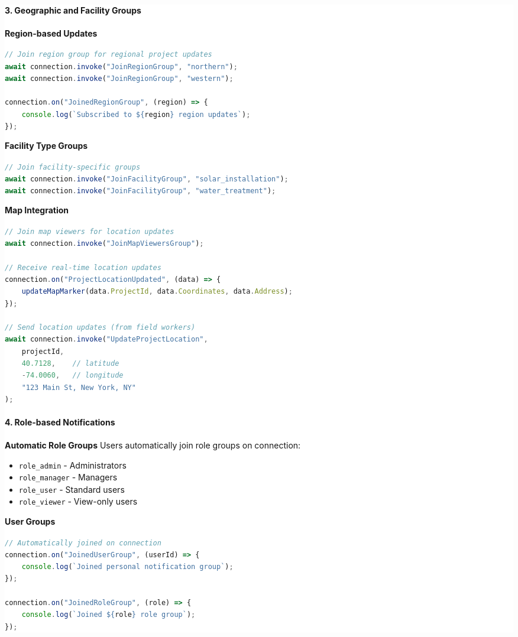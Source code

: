 #### 3. Geographic and Facility Groups

**Region-based Updates**
```javascript
// Join region group for regional project updates
await connection.invoke("JoinRegionGroup", "northern");
await connection.invoke("JoinRegionGroup", "western");

connection.on("JoinedRegionGroup", (region) => {
    console.log(`Subscribed to ${region} region updates`);
});
```

**Facility Type Groups**
```javascript
// Join facility-specific groups
await connection.invoke("JoinFacilityGroup", "solar_installation");
await connection.invoke("JoinFacilityGroup", "water_treatment");
```

**Map Integration**
```javascript
// Join map viewers for location updates
await connection.invoke("JoinMapViewersGroup");

// Receive real-time location updates
connection.on("ProjectLocationUpdated", (data) => {
    updateMapMarker(data.ProjectId, data.Coordinates, data.Address);
});

// Send location updates (from field workers)
await connection.invoke("UpdateProjectLocation", 
    projectId, 
    40.7128,    // latitude
    -74.0060,   // longitude
    "123 Main St, New York, NY"
);
```

#### 4. Role-based Notifications

**Automatic Role Groups**
Users automatically join role groups on connection:
- `role_admin` - Administrators
- `role_manager` - Managers  
- `role_user` - Standard users
- `role_viewer` - View-only users

**User Groups**
```javascript
// Automatically joined on connection
connection.on("JoinedUserGroup", (userId) => {
    console.log(`Joined personal notification group`);
});

connection.on("JoinedRoleGroup", (role) => {
    console.log(`Joined ${role} role group`);
});
```
